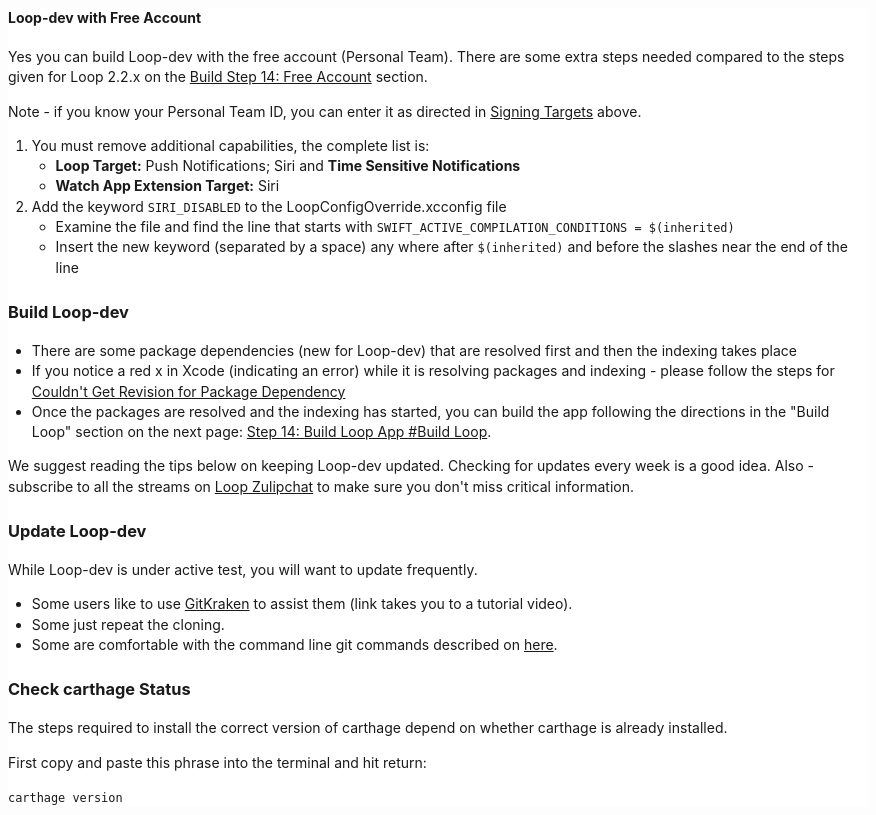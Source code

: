 
#### Loop-dev with Free Account

Yes you can build Loop-dev with the free account (Personal Team). There are some extra steps needed compared to the steps given for Loop 2.2.x on the [Build Step 14: Free Account](step14.md#free-account) section.

Note - if you know your Personal Team ID, you can enter it as directed in [Signing Targets](#signing-targets) above.

1. You must remove additional capabilities, the complete list is:
    * **Loop Target:** Push Notifications; Siri and **Time Sensitive Notifications**
    * **Watch App Extension Target:** Siri
1. Add the keyword `SIRI_DISABLED` to the LoopConfigOverride.xcconfig file
    * Examine the file and find the line that starts with `SWIFT_ACTIVE_COMPILATION_CONDITIONS = $(inherited)`
    * Insert the new keyword (separated by a space) any where after `$(inherited)` and before the slashes near the end of the line


### Build Loop-dev

* There are some package dependencies (new for Loop-dev) that are resolved first and then the indexing takes place
* If you notice a red x in Xcode (indicating an error) while it is resolving packages and indexing - please follow the steps for [Couldn't Get Revision for Package Dependency](build_errors.md#couldnt-get-revision-for-package-dependency)
* Once the packages are resolved and the indexing has started, you can build the app following the directions in the "Build Loop" section on the next page: [Step 14: Build Loop App #Build Loop](step14.md#build-loop).

We suggest reading the tips below on keeping Loop-dev updated. Checking for updates every week is a good idea.  Also - subscribe to all the streams on [Loop Zulipchat](https://loop.zulipchat.com) to make sure you don't miss critical information.

### Update Loop-dev

While Loop-dev is under active test, you will want to update frequently.

* Some users like to use [GitKraken](https://support.gitkraken.com/) to assist them (link takes you to a tutorial video).
* Some just repeat the cloning.
* Some are comfortable with the command line git commands described on [here](loopworkspace.md#updating-loop-using-loopworkspace).


### Check carthage Status

The steps required to install the correct version of carthage depend on whether carthage is already installed.

First copy and paste this phrase into the terminal and hit return:

```
carthage version
```
